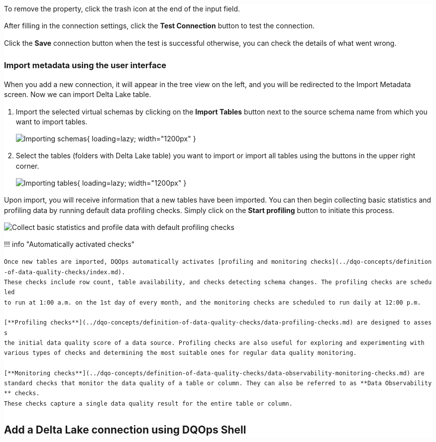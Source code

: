To remove the property, click the trash icon at the end of the input field.

After filling in the connection settings, click the **Test Connection** button to test the connection.

Click the **Save** connection button when the test is successful otherwise, you can check the details of what went wrong.


### Import metadata using the user interface

When you add a new connection, it will appear in the tree view on the left, and you will be redirected to the Import Metadata screen.
Now we can import Delta Lake table.

1. Import the selected virtual schemas by clicking on the **Import Tables** button next to the source schema name from which you want to import tables.

    ![Importing schemas](https://dqops.com/docs/images/working-with-dqo/adding-connections/duckdb/importing-schemas.png){ loading=lazy; width="1200px" }

2. Select the tables (folders with Delta Lake table) you want to import or import all tables using the buttons in the upper right corner.

    ![Importing tables](https://dqops.com/docs/images/working-with-dqo/adding-connections/duckdb/importing-tables-deltalake.png){ loading=lazy; width="1200px" }

Upon import, you will receive information that a new tables have been imported. You can then begin collecting basic statistics
and profiling data by running default data profiling checks. Simply click on the **Start profiling** button to initiate this process.

![Collect basic statistics and profile data with default profiling checks](https://dqops.com/docs/images/getting-started/collect-basic-statistics-and-profile-data.png)

!!! info "Automatically activated checks"

    Once new tables are imported, DQOps automatically activates [profiling and monitoring checks](../dqo-concepts/definition-of-data-quality-checks/index.md).
    These checks include row count, table availability, and checks detecting schema changes. The profiling checks are scheduled 
    to run at 1:00 a.m. on the 1st day of every month, and the monitoring checks are scheduled to run daily at 12:00 p.m.
    
    [**Profiling checks**](../dqo-concepts/definition-of-data-quality-checks/data-profiling-checks.md) are designed to assess
    the initial data quality score of a data source. Profiling checks are also useful for exploring and experimenting with 
    various types of checks and determining the most suitable ones for regular data quality monitoring.
    
    [**Monitoring checks**](../dqo-concepts/definition-of-data-quality-checks/data-observability-monitoring-checks.md) are 
    standard checks that monitor the data quality of a table or column. They can also be referred to as **Data Observability** checks.
    These checks capture a single data quality result for the entire table or column.

## Add a Delta Lake connection using DQOps Shell
